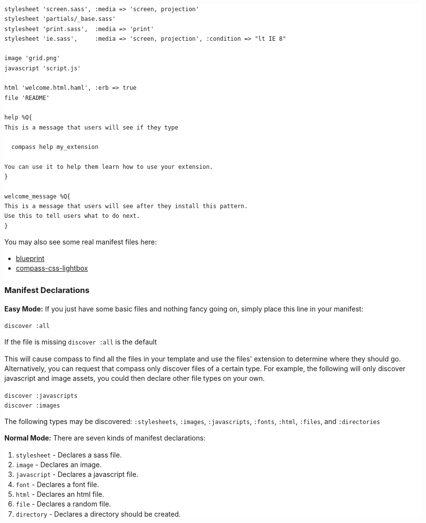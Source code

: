     stylesheet 'screen.sass', :media => 'screen, projection'
    stylesheet 'partials/_base.sass'
    stylesheet 'print.sass',  :media => 'print'
    stylesheet 'ie.sass',     :media => 'screen, projection', :condition => "lt IE 8"
    
    image 'grid.png'
    javascript 'script.js'
    
    html 'welcome.html.haml', :erb => true
    file 'README'
    
    help %Q{
    This is a message that users will see if they type
    
      compass help my_extension
    
    You can use it to help them learn how to use your extension.
    }
    
    welcome_message %Q{
    This is a message that users will see after they install this pattern.
    Use this to tell users what to do next.
    }
    

You may also see some real manifest files here:

* [blueprint](http://github.com/chriseppstein/compass/blob/master/frameworks/blueprint/templates/project/manifest.rb)
* [compass-css-lightbox](http://github.com/ericam/compass-css-lightbox/blob/master/templates/project/manifest.rb)

### Manifest Declarations


**Easy Mode:** If you just have some basic files and nothing fancy going on, simply place this line in your manifest:

    discover :all

If the file is missing `discover :all` is the default

This will cause compass to find all the files in your template and use the files' extension to determine where they should go. Alternatively, you can request that compass only discover files of a certain type. For example, the following will only discover javascript and image assets, you could then declare other file types on your own.

    discover :javascripts
    discover :images

The following types may be discovered: `:stylesheets`, `:images`, `:javascripts`, `:fonts`, `:html`, `:files`, and `:directories`

**Normal Mode:** There are seven kinds of manifest declarations:

1. `stylesheet` - Declares a sass file.
2. `image` - Declares an image.
3. `javascript` - Declares a javascript file.
4. `font` - Declares a font file.
5. `html` - Declares an html file.
6. `file` - Declares a random file.
7. `directory` - Declares a directory should be created.
